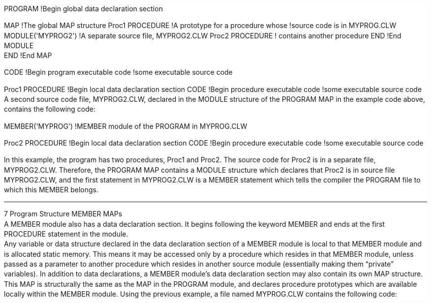 PROGRAM                         !Begin global data declaration section 
 
 MAP                            !The global MAP structure 
Proc1  PROCEDURE                !A prototype for a procedure whose 
                                !source code is in MYPROG.CLW 
  MODULE('MYPROG2')             !A separate source file, MYPROG2.CLW 
Proc2  PROCEDURE                !  contains another procedure 
  END                           !End MODULE  
 END                            !End MAP 
 
 CODE                           !Begin program executable code 
   !some executable source code 
 
Proc1 PROCEDURE                 !Begin local data declaration section 
 CODE                           !Begin procedure executable code 
                                !some executable source code 
A second source code file, MYPROG2.CLW, declared in the MODULE structure of the PROGRAM MAP in the example 
code above, contains the following code: 
 
MEMBER('MYPROG')              !MEMBER module of the PROGRAM in MYPROG.CLW 
 
Proc2 PROCEDURE               !Begin local data declaration section 
 CODE                         !Begin procedure executable code 
   !some executable source code 
 
In this example, the program has two procedures, Proc1 and Proc2. The source code for Proc2 is in a separate file, 
MYPROG2.CLW. Therefore, the PROGRAM MAP contains a MODULE structure which declares that Proc2 is in source 
file MYPROG2.CLW, and the first statement in MYPROG2.CLW is a MEMBER statement which tells the compiler the 
PROGRAM file to which this MEMBER belongs. 


---

7 
Program Structure 
MEMBER MAPs  
A MEMBER module also has a data declaration section. It begins following the keyword MEMBER and ends at the first 
PROCEDURE statement in the module.  
Any variable or data structure declared in the data declaration section of a MEMBER module is local to that MEMBER 
module and is allocated static memory. This means it may be accessed only by a procedure which resides in that 
MEMBER module, unless passed as a parameter to another procedure which resides in another source module 
(essentially making them “private” variables). 
In addition to data declarations, a MEMBER module’s data declaration section may also contain its own MAP structure. 
This MAP is structurally the same as the MAP in the PROGRAM module, and declares procedure prototypes which are 
available locally within the MEMBER module. 
Using the previous example, a file named MYPROG.CLW contains the following code: 
 